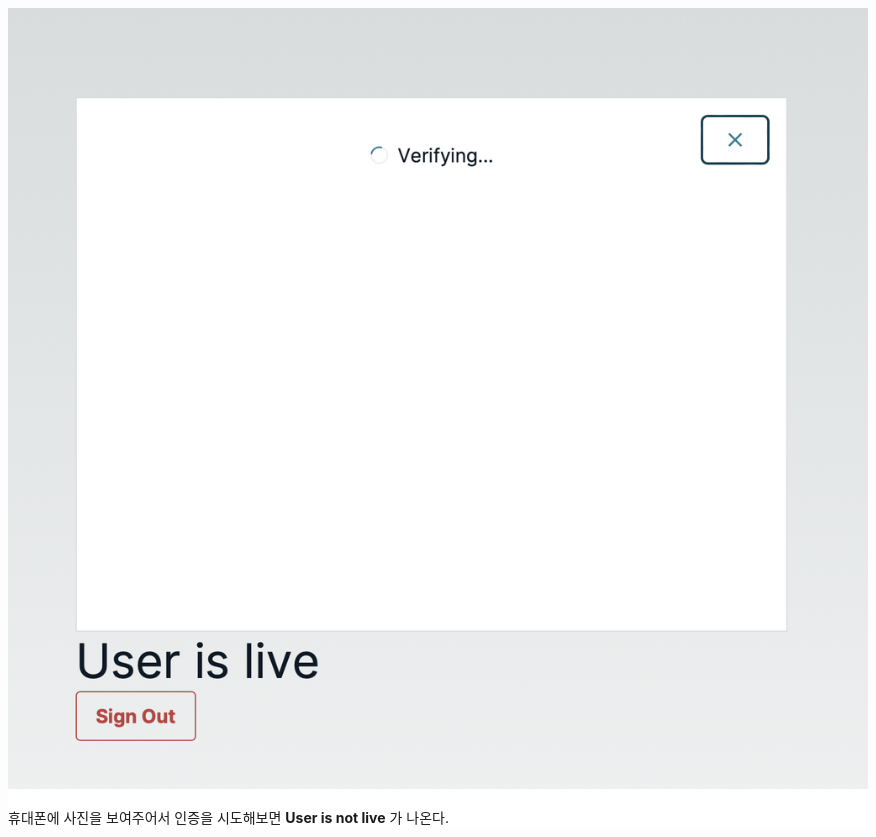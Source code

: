 ![AWS Face Liveness 예제 따라하기](/assets/img/aws/aws-face-liveness-3.png)

휴대폰에 사진을 보여주어서 인증을 시도해보면 **User is not live** 가 나온다.




